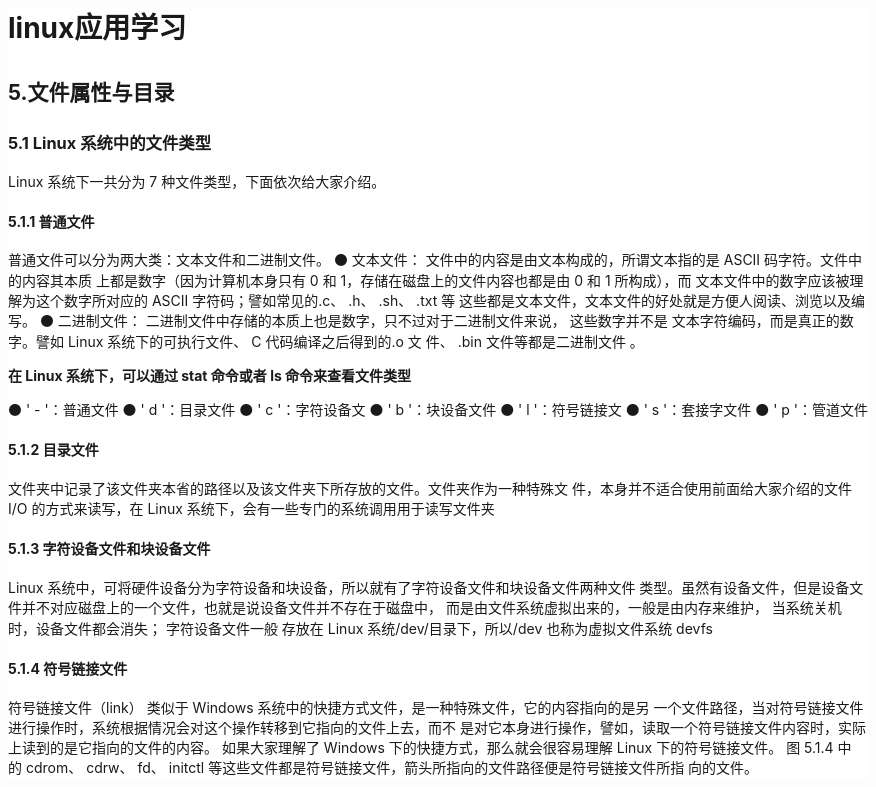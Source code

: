 # linux应用学习

## 5.文件属性与目录

### 5.1 Linux 系统中的文件类型 

Linux 系统下一共分为 7 种文件类型，下面依次给大家介绍。 

#### 5.1.1 普通文件 

普通文件可以分为两大类：文本文件和二进制文件。
⚫ 文本文件： 文件中的内容是由文本构成的，所谓文本指的是 ASCII 码字符。文件中的内容其本质
上都是数字（因为计算机本身只有 0 和 1，存储在磁盘上的文件内容也都是由 0 和 1 所构成），而
文本文件中的数字应该被理解为这个数字所对应的 ASCII 字符码；譬如常见的.c、 .h、 .sh、 .txt 等
这些都是文本文件，文本文件的好处就是方便人阅读、浏览以及编写。
⚫ 二进制文件： 二进制文件中存储的本质上也是数字，只不过对于二进制文件来说， 这些数字并不是
文本字符编码，而是真正的数字。譬如 Linux 系统下的可执行文件、 C 代码编译之后得到的.o 文
件、 .bin 文件等都是二进制文件 。

**在 Linux 系统下，可以通过 stat 命令或者 ls 命令来查看文件类型** 

⚫ ' - '：普通文件
⚫ ' d '：目录文件
⚫ ' c '：字符设备文
⚫ ' b '：块设备文件
⚫ ' l '：符号链接文
⚫ ' s '：套接字文件
⚫ ' p '：管道文件 



#### 5.1.2 目录文件 

文件夹中记录了该文件夹本省的路径以及该文件夹下所存放的文件。文件夹作为一种特殊文
件，本身并不适合使用前面给大家介绍的文件 I/O 的方式来读写，在 Linux 系统下，会有一些专门的系统调用用于读写文件夹 



#### 5.1.3 字符设备文件和块设备文件 

Linux 系统中，可将硬件设备分为字符设备和块设备，所以就有了字符设备文件和块设备文件两种文件
类型。虽然有设备文件，但是设备文件并不对应磁盘上的一个文件，也就是说设备文件并不存在于磁盘中，
而是由文件系统虚拟出来的，一般是由内存来维护， 当系统关机时，设备文件都会消失； 字符设备文件一般
存放在 Linux 系统/dev/目录下，所以/dev 也称为虚拟文件系统 devfs 



#### 5.1.4 符号链接文件 

符号链接文件（link） 类似于 Windows 系统中的快捷方式文件，是一种特殊文件，它的内容指向的是另
一个文件路径，当对符号链接文件进行操作时，系统根据情况会对这个操作转移到它指向的文件上去，而不
是对它本身进行操作，譬如，读取一个符号链接文件内容时，实际上读到的是它指向的文件的内容。
如果大家理解了 Windows 下的快捷方式，那么就会很容易理解 Linux 下的符号链接文件。 图 5.1.4 中
的 cdrom、 cdrw、 fd、 initctl 等这些文件都是符号链接文件，箭头所指向的文件路径便是符号链接文件所指
向的文件。 
